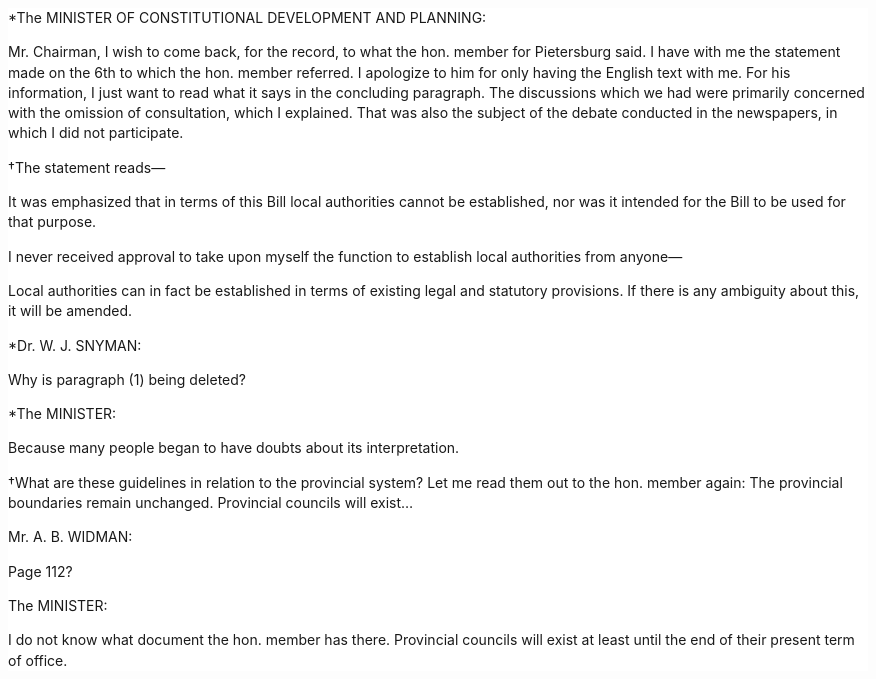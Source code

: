 </speech>

<speech by="#minister_of_constitutional_development_and_planning">

<from>*The <person refersTo="hansard_za">MINISTER OF CONSTITUTIONAL DEVELOPMENT AND PLANNING</person>:</from>

<p>Mr. Chairman, I wish to come back, for the record, to what the hon. member for Pietersburg said. I have with me the statement made on the 6th to which the hon. member referred. I apologize to him for only having the English text with me. For his information, I just want to read what it says in the concluding paragraph. The discussions which we had were primarily concerned with the omission of consultation, which I explained. That was also the subject of the debate conducted in the newspapers, in which I did not participate.</p>

<p>&#x2020;The statement reads&#x2014;</p>

<block name="quote">It was emphasized that in terms of this Bill local authorities cannot be established, nor was it intended for the Bill to be used for that purpose.</block>

<p>I never received approval to take upon myself the function to establish local authorities from anyone&#x2014;</p>

<block name="quote">Local authorities can in fact be established in terms of existing legal and statutory provisions. If there is any ambiguity about this, it will be amended.</block>

</speech>

<speech by="#snyman">

<from>*Dr. <person refersTo="hansard_za">W. J. SNYMAN</person>:</from>

<p>Why is paragraph (1) being deleted?</p>

</speech>

<speech by="#minister">

<from>*The <person refersTo="hansard_za">MINISTER</person>:</from>

<p>Because many people began to have doubts about its interpretation.</p>

<p>&#x2020;What are these guidelines in relation to the provincial system? Let me read them out to the hon. member again: The provincial boundaries remain unchanged. Provincial councils will exist&#x2026;</p>

</speech>

<speech by="#widman">

<from>Mr. <person refersTo="hansard_za">A. B. WIDMAN</person>:</from>

<p>Page 112?</p>

</speech>

<speech by="#minister">

<from>The <person refersTo="hansard_za">MINISTER</person>:</from>

<p>I do not know what document the hon. member has there. Provincial councils will exist at least until the end of their present term of office.</p>
